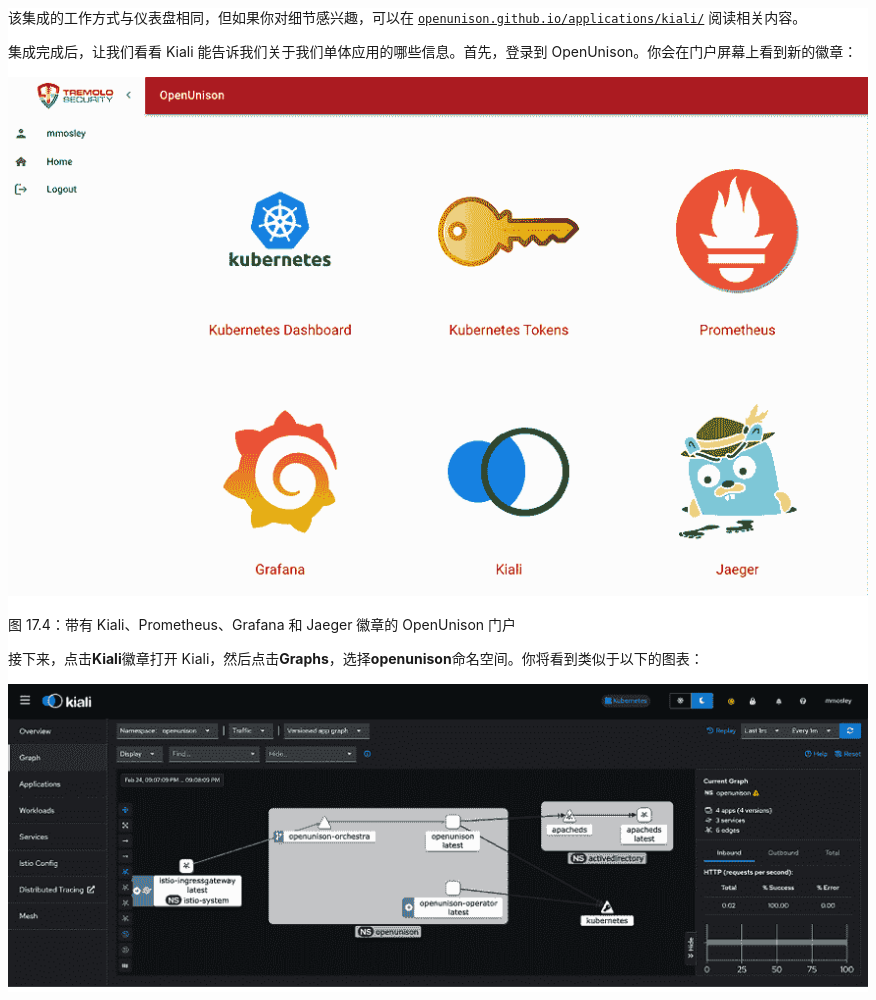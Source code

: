 该集成的工作方式与仪表盘相同，但如果你对细节感兴趣，可以在 [`openunison.github.io/applications/kiali/`](https://openunison.github.io/applications/kiali/) 阅读相关内容。

集成完成后，让我们看看 Kiali 能告诉我们关于我们单体应用的哪些信息。首先，登录到 OpenUnison。你会在门户屏幕上看到新的徽章：

![图形用户界面、应用程序、标志、公司名称 自动生成的描述](img/B21165_17_04.png)

图 17.4：带有 Kiali、Prometheus、Grafana 和 Jaeger 徽章的 OpenUnison 门户

接下来，点击**Kiali**徽章打开 Kiali，然后点击**Graphs**，选择**openunison**命名空间。你将看到类似于以下的图表：

![计算机截图 自动生成的描述，具有中等信心](img/B21165_17_05.png)

